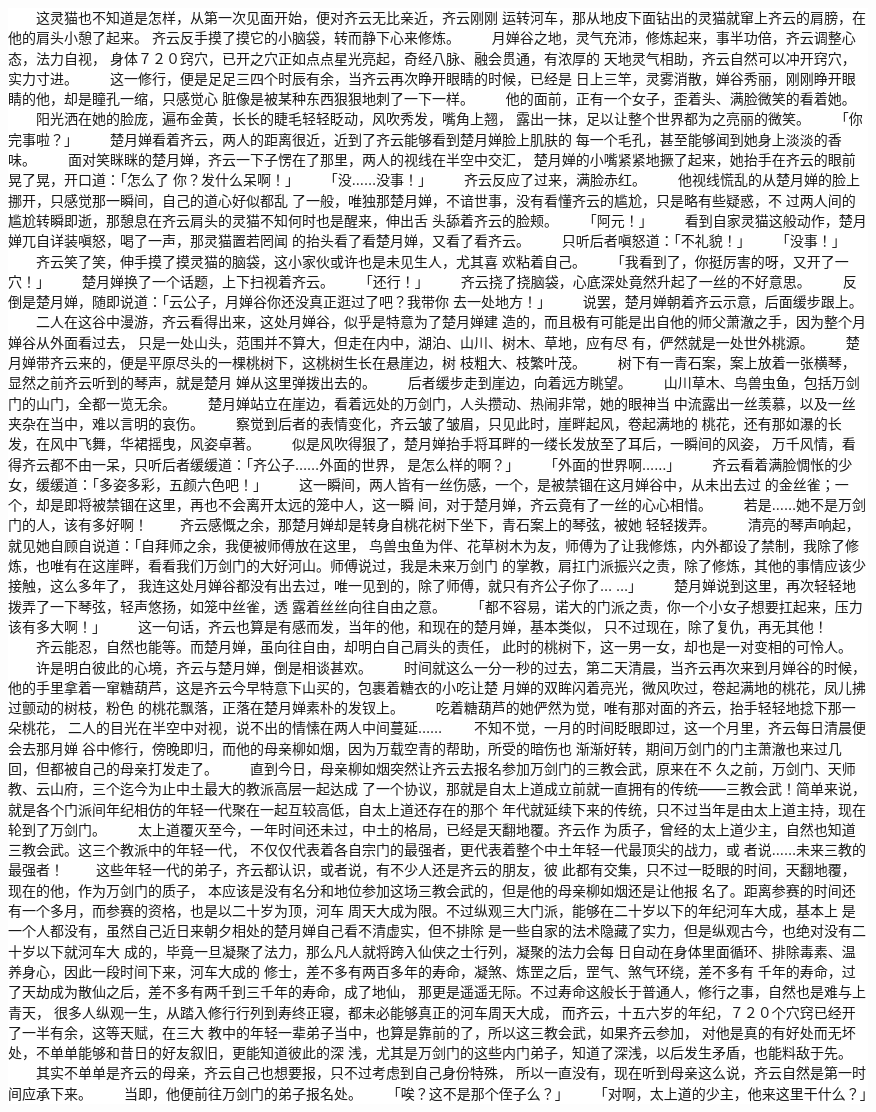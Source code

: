  　　这灵猫也不知道是怎样，从第一次见面开始，便对齐云无比亲近，齐云刚刚 运转河车，那从地皮下面钻出的灵猫就窜上齐云的肩膀，在他的肩头小憩了起来。 齐云反手摸了摸它的小脑袋，转而静下心来修炼。
 　　月婵谷之地，灵气充沛，修炼起来，事半功倍，齐云调整心态，法力自视， 身体７２０窍穴，已开之穴正如点点星光亮起，奇经八脉、融会贯通，有浓厚的 天地灵气相助，齐云自然可以冲开窍穴，实力寸进。
 　　这一修行，便是足足三四个时辰有余，当齐云再次睁开眼睛的时候，已经是 日上三竿，灵雾消散，婵谷秀丽，刚刚睁开眼睛的他，却是瞳孔一缩，只感觉心 脏像是被某种东西狠狠地刺了一下一样。
 　　他的面前，正有一个女子，歪着头、满脸微笑的看着她。
 　　阳光洒在她的脸庞，遍布金黄，长长的睫毛轻轻眨动，风吹秀发，嘴角上翘， 露出一抹，足以让整个世界都为之亮丽的微笑。
 　　「你完事啦？」
 　　楚月婵看着齐云，两人的距离很近，近到了齐云能够看到楚月婵脸上肌肤的 每一个毛孔，甚至能够闻到她身上淡淡的香味。
 　　面对笑眯眯的楚月婵，齐云一下子愣在了那里，两人的视线在半空中交汇， 楚月婵的小嘴紧紧地撅了起来，她抬手在齐云的眼前晃了晃，开口道：「怎么了 你？发什么呆啊！」
 　　「没……没事！」
 　　齐云反应了过来，满脸赤红。
 　　他视线慌乱的从楚月婵的脸上挪开，只感觉那一瞬间，自己的道心好似都乱 了一般，唯独那楚月婵，不谙世事，没有看懂齐云的尴尬，只是略有些疑惑，不 过两人间的尴尬转瞬即逝，那憩息在齐云肩头的灵猫不知何时也是醒来，伸出舌 头舔着齐云的脸颊。
 　　「阿元！」
 　　看到自家灵猫这般动作，楚月婵兀自详装嗔怒，喝了一声，那灵猫置若罔闻 的抬头看了看楚月婵，又看了看齐云。
 　　只听后者嗔怒道：「不礼貌！」
 　　「没事！」
 　　齐云笑了笑，伸手摸了摸灵猫的脑袋，这小家伙或许也是未见生人，尤其喜 欢粘着自己。
 　　「我看到了，你挺厉害的呀，又开了一穴！」
 　　楚月婵换了一个话题，上下扫视着齐云。
 　　「还行！」
 　　齐云挠了挠脑袋，心底深处竟然升起了一丝的不好意思。
 　　反倒是楚月婵，随即说道：「云公子，月婵谷你还没真正逛过了吧？我带你 去一处地方！」
 　　说罢，楚月婵朝着齐云示意，后面缓步跟上。
 　　二人在这谷中漫游，齐云看得出来，这处月婵谷，似乎是特意为了楚月婵建 造的，而且极有可能是出自他的师父萧澈之手，因为整个月婵谷从外面看过去， 只是一处山头，范围并不算大，但走在内中，湖泊、山川、树木、草地，应有尽 有，俨然就是一处世外桃源。
 　　楚月婵带齐云来的，便是平原尽头的一棵桃树下，这桃树生长在悬崖边，树 枝粗大、枝繁叶茂。
 　　树下有一青石案，案上放着一张横琴，显然之前齐云听到的琴声，就是楚月 婵从这里弹拨出去的。
 　　后者缓步走到崖边，向着远方眺望。
 　　山川草木、鸟兽虫鱼，包括万剑门的山门，全都一览无余。
 　　楚月婵站立在崖边，看着远处的万剑门，人头攒动、热闹非常，她的眼神当 中流露出一丝羡慕，以及一丝夹杂在当中，难以言明的哀伤。
 　　察觉到后者的表情变化，齐云皱了皱眉，只见此时，崖畔起风，卷起满地的 桃花，还有那如瀑的长发，在风中飞舞，华裙摇曳，风姿卓著。
 　　似是风吹得狠了，楚月婵抬手将耳畔的一缕长发放至了耳后，一瞬间的风姿， 万千风情，看得齐云都不由一呆，只听后者缓缓道：「齐公子……外面的世界， 是怎么样的啊？」
 　　「外面的世界啊……」
 　　齐云看着满脸惆怅的少女，缓缓道：「多姿多彩，五颜六色吧！」
 　　这一瞬间，两人皆有一丝伤感，一个，是被禁锢在这月婵谷中，从未出去过 的金丝雀；一个，却是即将被禁锢在这里，再也不会离开太远的笼中人，这一瞬 间，对于楚月婵，齐云竟有了一丝的心心相惜。
 　　若是……她不是万剑门的人，该有多好啊！
 　　齐云感慨之余，那楚月婵却是转身自桃花树下坐下，青石案上的琴弦，被她 轻轻拨弄。
 　　清亮的琴声响起，就见她自顾自说道：「自拜师之余，我便被师傅放在这里， 鸟兽虫鱼为伴、花草树木为友，师傅为了让我修炼，内外都设了禁制，我除了修 炼，也唯有在这崖畔，看看我们万剑门的大好河山。师傅说过，我是未来万剑门 的掌教，肩扛门派振兴之责，除了修炼，其他的事情应该少接触，这么多年了， 我连这处月婵谷都没有出去过，唯一见到的，除了师傅，就只有齐公子你了… …」
 　　楚月婵说到这里，再次轻轻地拨弄了一下琴弦，轻声悠扬，如笼中丝雀，透 露着丝丝向往自由之意。
 　　「都不容易，诺大的门派之责，你一个小女子想要扛起来，压力该有多大啊！」
 　　这一句话，齐云也算是有感而发，当年的他，和现在的楚月婵，基本类似， 只不过现在，除了复仇，再无其他！
 　　齐云能忍，自然也能等。而楚月婵，虽向往自由，却明白自己肩头的责任， 此时的桃树下，这一男一女，却也是一对变相的可怜人。
 　　许是明白彼此的心境，齐云与楚月婵，倒是相谈甚欢。
 　　时间就这么一分一秒的过去，第二天清晨，当齐云再次来到月婵谷的时候， 他的手里拿着一窜糖葫芦，这是齐云今早特意下山买的，包裹着糖衣的小吃让楚 月婵的双眸闪着亮光，微风吹过，卷起满地的桃花，凤儿拂过颤动的树枝，粉色 的桃花飘落，正落在楚月婵素朴的发钗上。
 　　吃着糖葫芦的她俨然为觉，唯有那对面的齐云，抬手轻轻地捻下那一朵桃花， 二人的目光在半空中对视，说不出的情愫在两人中间蔓延……
 　　不知不觉，一月的时间眨眼即过，这一个月里，齐云每日清晨便会去那月婵 谷中修行，傍晚即归，而他的母亲柳如烟，因为万载空青的帮助，所受的暗伤也 渐渐好转，期间万剑门的门主萧澈也来过几回，但都被自己的母亲打发走了。
 　　直到今日，母亲柳如烟突然让齐云去报名参加万剑门的三教会武，原来在不 久之前，万剑门、天师教、云山府，三个迄今为止中土最大的教派高层一起达成 了一个协议，那就是自太上道成立前就一直拥有的传统——三教会武！简单来说， 就是各个门派间年纪相仿的年轻一代聚在一起互较高低，自太上道还存在的那个 年代就延续下来的传统，只不过当年是由太上道主持，现在轮到了万剑门。
 　　太上道覆灭至今，一年时间还未过，中土的格局，已经是天翻地覆。齐云作 为质子，曾经的太上道少主，自然也知道三教会武。这三个教派中的年轻一代， 不仅仅代表着各自宗门的最强者，更代表着整个中土年轻一代最顶尖的战力，或 者说……未来三教的最强者！
 　　这些年轻一代的弟子，齐云都认识，或者说，有不少人还是齐云的朋友，彼 此都有交集，只不过一眨眼的时间，天翻地覆，现在的他，作为万剑门的质子， 本应该是没有名分和地位参加这场三教会武的，但是他的母亲柳如烟还是让他报 名了。距离参赛的时间还有一个多月，而参赛的资格，也是以二十岁为顶，河车 周天大成为限。不过纵观三大门派，能够在二十岁以下的年纪河车大成，基本上 是一个人都没有，虽然自己近日来朝夕相处的楚月婵自己看不清虚实，但不排除 是一些自家的法术隐藏了实力，但是纵观古今，也绝对没有二十岁以下就河车大 成的，毕竟一旦凝聚了法力，那么凡人就将跨入仙侠之士行列，凝聚的法力会每 日自动在身体里面循环、排除毒素、温养身心，因此一段时间下来，河车大成的 修士，差不多有两百多年的寿命，凝煞、炼罡之后，罡气、煞气环绕，差不多有 千年的寿命，过了天劫成为散仙之后，差不多有两千到三千年的寿命，成了地仙， 那更是遥遥无际。不过寿命这般长于普通人，修行之事，自然也是难与上青天， 很多人纵观一生，从踏入修行行列到寿终正寝，都未必能够真正的河车周天大成， 而齐云，十五六岁的年纪，７２０个穴窍已经开了一半有余，这等天赋，在三大 教中的年轻一辈弟子当中，也算是靠前的了，所以这三教会武，如果齐云参加， 对他是真的有好处而无坏处，不单单能够和昔日的好友叙旧，更能知道彼此的深 浅，尤其是万剑门的这些内门弟子，知道了深浅，以后发生矛盾，也能料敌于先。
 　　其实不单单是齐云的母亲，齐云自己也想要报，只不过考虑到自己身份特殊， 所以一直没有，现在听到母亲这么说，齐云自然是第一时间应承下来。
 　　当即，他便前往万剑门的弟子报名处。
 　　「唉？这不是那个侄子么？」
 　　「对啊，太上道的少主，他来这里干什么？」